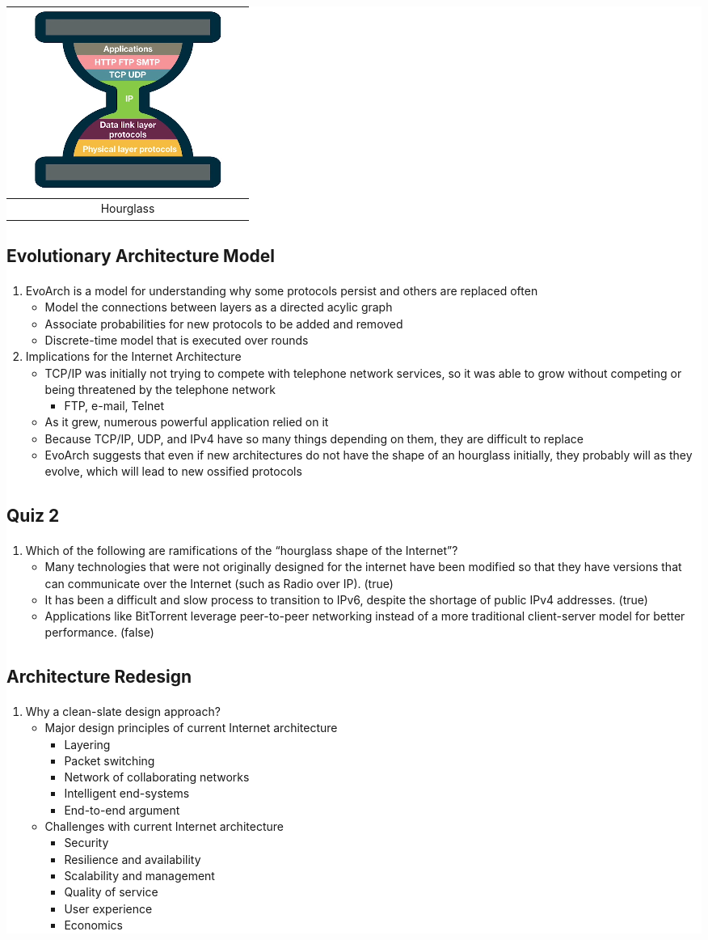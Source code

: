| ![hourglass](images/lesson1_hourglass.png) |
|:--:|
| Hourglass |

## Evolutionary Architecture Model

1. EvoArch is a model for understanding why some protocols persist and others
are replaced often
    * Model the connections between layers as a directed acylic graph
    * Associate probabilities for new protocols to be added and removed
    * Discrete-time model that is executed over rounds
2. Implications for the Internet Architecture
    * TCP/IP was initially not trying to compete with telephone network services,
    so it was able to grow without competing or being threatened by the telephone
    network
        - FTP, e-mail, Telnet
    * As it grew, numerous powerful application relied on it
    * Because TCP/IP, UDP, and IPv4 have so many things depending on them, they
    are difficult to replace
    * EvoArch suggests that even if new architectures do not have the shape of
    an hourglass initially, they probably will as they evolve, which will lead
    to new ossified protocols

## Quiz 2

1. Which of the following are ramifications of the “hourglass shape of the
Internet”? 
    * Many technologies that were not originally designed for the internet have
    been modified so that they have versions that can communicate over the
    Internet (such as Radio over IP). (true)
    * It has been a difficult and slow process to transition to IPv6, despite
    the shortage of public IPv4 addresses. (true)
    * Applications like BitTorrent leverage peer-to-peer networking instead of a
    more traditional client-server model for better performance. (false)

## Architecture Redesign

1. Why a clean-slate design approach?
    * Major design principles of current Internet architecture
        - Layering
        - Packet switching
        - Network of collaborating networks
        - Intelligent end-systems
        - End-to-end argument
    * Challenges with current Internet architecture
        - Security
        - Resilience and availability
        - Scalability and management
        - Quality of service
        - User experience
        - Economics